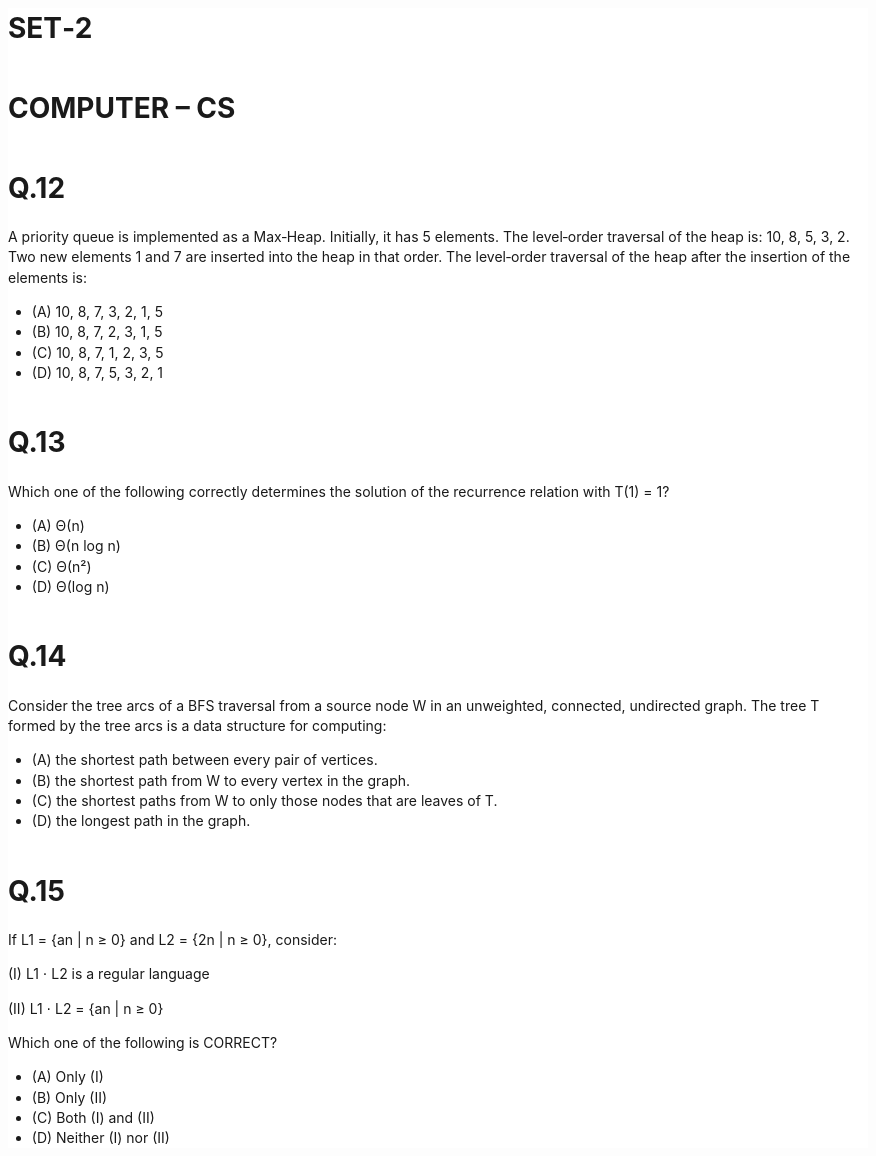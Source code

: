 # SET‑2

# COMPUTER – CS

# Q.12

A priority queue is implemented as a Max‑Heap. Initially, it has 5 elements. The level‑order traversal of the heap is: 10, 8, 5, 3, 2. Two new elements 1 and 7 are inserted into the heap in that order. The level‑order traversal of the heap after the insertion of the elements is:

- (A) 10, 8, 7, 3, 2, 1, 5
- (B) 10, 8, 7, 2, 3, 1, 5
- (C) 10, 8, 7, 1, 2, 3, 5
- (D) 10, 8, 7, 5, 3, 2, 1

# Q.13

Which one of the following correctly determines the solution of the recurrence relation with T(1) = 1?

- (A) Θ(n)
- (B) Θ(n log n)
- (C) Θ(n²)
- (D) Θ(log n)

# Q.14

Consider the tree arcs of a BFS traversal from a source node W in an unweighted, connected, undirected graph. The tree T formed by the tree arcs is a data structure for computing:

- (A) the shortest path between every pair of vertices.
- (B) the shortest path from W to every vertex in the graph.
- (C) the shortest paths from W to only those nodes that are leaves of T.
- (D) the longest path in the graph.

# Q.15

If L1 = {an | n ≥ 0} and L2 = {2n | n ≥ 0}, consider:

(I) L1 ⋅ L2 is a regular language

(II) L1 ⋅ L2 = {an | n ≥ 0}

Which one of the following is CORRECT?

- (A) Only (I)
- (B) Only (II)
- (C) Both (I) and (II)
- (D) Neither (I) nor (II)
